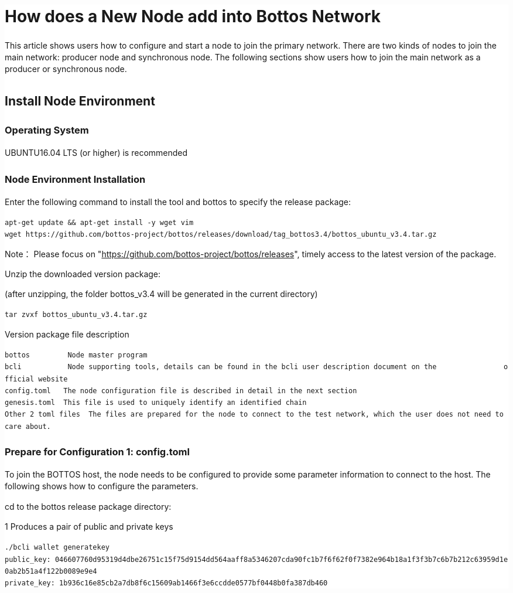 # How does a New Node add into Bottos Network

This article shows users how to configure and start a node to join the primary network. There are two kinds of nodes to join the main network: producer node and synchronous node. The following sections show users how to join the main network as a producer or synchronous node.

## Install Node Environment

### Operating System

UBUNTU16.04 LTS (or higher) is recommended

### Node Environment Installation

Enter the following command to install the tool and bottos to specify the release package:

```
apt-get update && apt-get install -y wget vim
wget https://github.com/bottos-project/bottos/releases/download/tag_bottos3.4/bottos_ubuntu_v3.4.tar.gz
```

Note：
Please focus on "https://github.com/bottos-project/bottos/releases", timely access to the latest version of the package.

Unzip the downloaded version package:

(after unzipping, the folder bottos_v3.4 will be generated in the current directory)

```    
tar zvxf bottos_ubuntu_v3.4.tar.gz
```

Version package file description
   
    bottos         Node master program
    bcli           Node supporting tools, details can be found in the bcli user description document on the                official website
    config.toml   The node configuration file is described in detail in the next section
    genesis.toml  This file is used to uniquely identify an identified chain
    Other 2 toml files  The files are prepared for the node to connect to the test network, which the user does not need to care about.

### Prepare for Configuration 1: config.toml

To join the BOTTOS host, the node needs to be configured to provide some parameter information to connect to the host. The following shows how to configure the parameters.

cd to the bottos release package directory:

1  Produces a pair of public and private keys
 
```
./bcli wallet generatekey
public_key: 046607760d95319d4dbe26751c15f75d9154dd564aaff8a5346207cda90fc1b7f6f62f0f7382e964b18a1f3f3b7c6b7b212c63959d1e0ab2b51a4f122b0089e9e4
private_key: 1b936c16e85cb2a7db8f6c15609ab1466f3e6ccdde0577bf0448b0fa387db460
```
